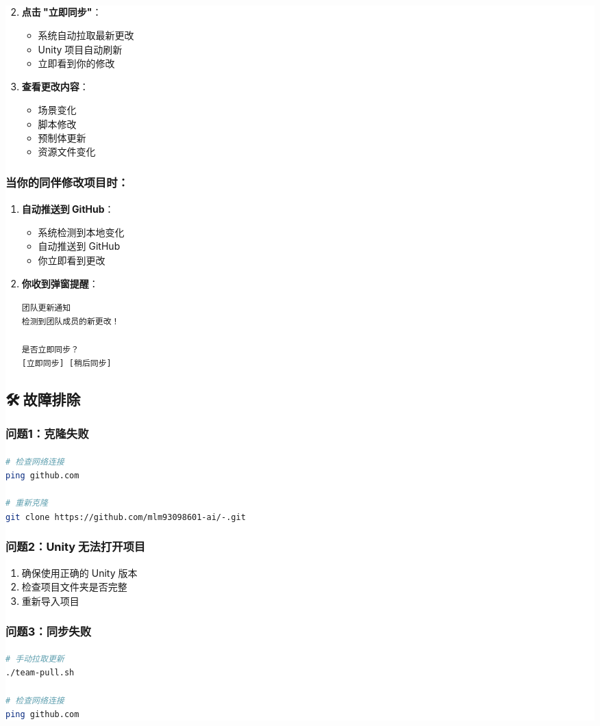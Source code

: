 2. **点击 "立即同步"**：
   - 系统自动拉取最新更改
   - Unity 项目自动刷新
   - 立即看到你的修改

3. **查看更改内容**：
   - 场景变化
   - 脚本修改
   - 预制体更新
   - 资源文件变化

### 当你的同伴修改项目时：

1. **自动推送到 GitHub**：
   - 系统检测到本地变化
   - 自动推送到 GitHub
   - 你立即看到更改

2. **你收到弹窗提醒**：
   ```
   团队更新通知
   检测到团队成员的新更改！
   
   是否立即同步？
   [立即同步] [稍后同步]
   ```

## 🛠️ 故障排除

### 问题1：克隆失败
```bash
# 检查网络连接
ping github.com

# 重新克隆
git clone https://github.com/mlm93098601-ai/-.git
```

### 问题2：Unity 无法打开项目
1. 确保使用正确的 Unity 版本
2. 检查项目文件夹是否完整
3. 重新导入项目

### 问题3：同步失败
```bash
# 手动拉取更新
./team-pull.sh

# 检查网络连接
ping github.com
```
